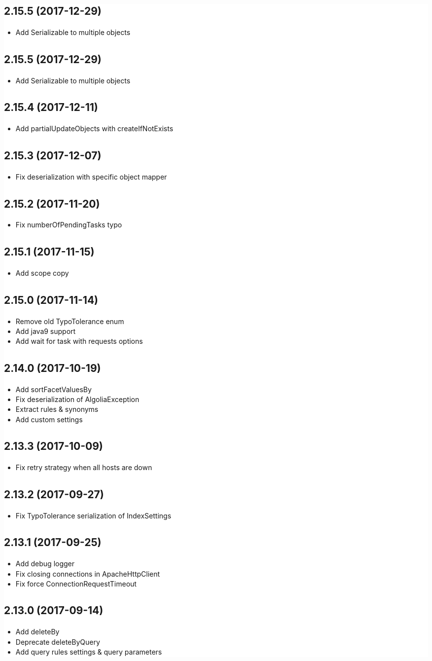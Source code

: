 2.15.5 (2017-12-29)
-------------------
- Add Serializable to multiple objects

2.15.5 (2017-12-29)
-------------------
- Add Serializable to multiple objects

2.15.4 (2017-12-11)
-------------------
- Add partialUpdateObjects with createIfNotExists

2.15.3 (2017-12-07)
-------------------
- Fix deserialization with specific object mapper

2.15.2 (2017-11-20)
-------------------
- Fix numberOfPendingTasks typo

2.15.1 (2017-11-15)
-------------------
- Add scope copy

2.15.0 (2017-11-14)
-------------------
- Remove old TypoTolerance enum
- Add java9 support
- Add wait for task with requests options

2.14.0 (2017-10-19)
-------------------
- Add sortFacetValuesBy
- Fix deserialization of AlgoliaException
- Extract rules & synonyms
- Add custom settings

2.13.3 (2017-10-09)
-------------------
- Fix retry strategy when all hosts are down

2.13.2 (2017-09-27)
-------------------
- Fix TypoTolerance serialization of IndexSettings

2.13.1 (2017-09-25)
-------------------
- Add debug logger
- Fix closing connections in ApacheHttpClient
- Fix force ConnectionRequestTimeout

2.13.0 (2017-09-14)
-------------------
- Add deleteBy
- Deprecate deleteByQuery
- Add query rules settings & query parameters
